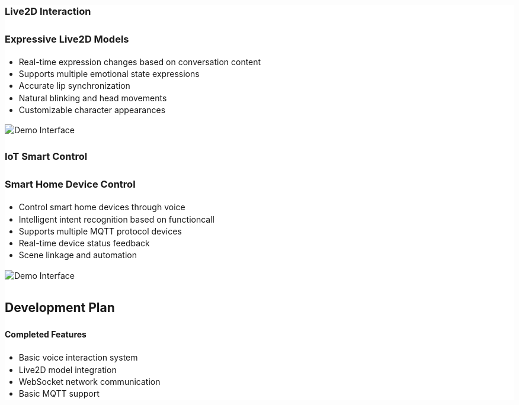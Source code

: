 ### Live2D Interaction

<div class="feature-highlight">
  <div class="highlight-content">
    <h3>Expressive Live2D Models</h3>
    <ul>
      <li>Real-time expression changes based on conversation content</li>
      <li>Supports multiple emotional state expressions</li>
      <li>Accurate lip synchronization</li>
      <li>Natural blinking and head movements</li>
      <li>Customizable character appearances</li>
    </ul>
  </div>
   <div class="highlight-image">
    <img src="./images/界面1.png" alt="Demo Interface" >
  </div>
</div>

### IoT Smart Control

<div class="feature-highlight reverse">
  <div class="highlight-content">
    <h3>Smart Home Device Control</h3>
    <ul>
      <li>Control smart home devices through voice</li>
      <li>Intelligent intent recognition based on functioncall</li>
      <li>Supports multiple MQTT protocol devices</li>
      <li>Real-time device status feedback</li>
      <li>Scene linkage and automation</li>
    </ul>
  </div>
  <div class="highlight-image">
    <img src="./images/界面2.png" alt="Demo Interface">
  </div>
</div>

## Development Plan

<div class="roadmap">
  <div class="roadmap-item done">
    <div class="status-dot"></div>
    <div class="item-content">
      <h4>Completed Features</h4>
      <ul>
        <li>Basic voice interaction system</li>
        <li>Live2D model integration</li>
        <li>WebSocket network communication</li>
        <li>Basic MQTT support</li>
      </ul>
    </div>
  </div>
  